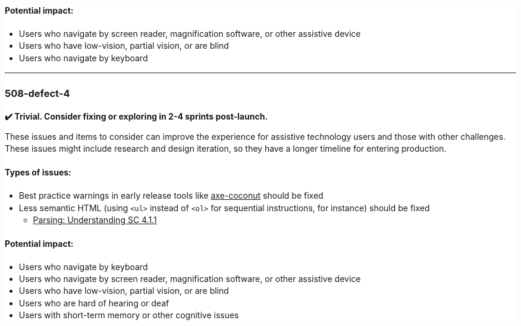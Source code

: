 #### Potential impact:

* Users who navigate by screen reader, magnification software, or other assistive device
* Users who have low-vision, partial vision, or are blind
* Users who navigate by keyboard

---
### 508-defect-4

**✔️ Trivial. Consider fixing or exploring in 2-4 sprints post-launch.**

These issues and items to consider can improve the experience for assistive technology users and those with other challenges. These issues might include research and design iteration, so they have a longer timeline for entering production.

#### Types of issues:

* Best practice warnings in early release tools like [axe-coconut](https://www.deque.com/axe/axe-for-web/early-release/) should be fixed
* Less semantic HTML (using `<ul>` instead of `<ol>` for sequential instructions, for instance) should be fixed
  * [Parsing: Understanding SC 4.1.1](https://www.w3.org/TR/UNDERSTANDING-WCAG20/ensure-compat-parses.html)

#### Potential impact:

* Users who navigate by keyboard
* Users who navigate by screen reader, magnification software, or other assistive device
* Users who have low-vision, partial vision, or are blind
* Users who are hard of hearing or deaf
* Users with short-term memory or other cognitive issues
